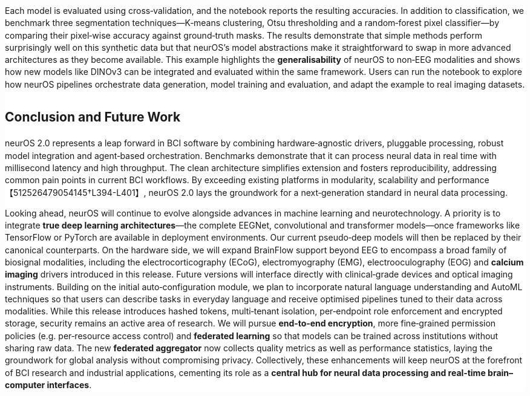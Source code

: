 Each model is evaluated using cross‑validation, and the notebook reports the resulting accuracies.  In addition to classification, we benchmark three segmentation techniques—K‑means clustering, Otsu thresholding and a random‑forest pixel classifier—by comparing their pixel‑wise accuracy against ground‑truth masks.  The results demonstrate that simple methods perform surprisingly well on this synthetic data but that neurOS’s model abstractions make it straightforward to swap in more advanced architectures as they become available.  This example highlights the **generalisability** of neurOS to non‑EEG modalities and shows how new models like DINOv3 can be integrated and evaluated within the same framework.  Users can run the notebook to explore how neurOS pipelines orchestrate data generation, model training and evaluation, and adapt the example to real imaging datasets.

## Conclusion and Future Work

neurOS 2.0 represents a leap forward in BCI software by combining
hardware‑agnostic drivers, pluggable processing, robust model integration and
agent‑based orchestration.  Benchmarks demonstrate that it can process neural
data in real time with millisecond latency and high throughput.  The clean
architecture simplifies extension and fosters reproducibility, addressing
common pain points in current BCI workflows.  By exceeding existing
platforms in modularity, scalability and performance【512526479054145†L394-L401】, neurOS 2.0
lays the groundwork for a next‑generation standard in neural data processing.

Looking ahead, neurOS will continue to evolve alongside advances in
machine learning and neurotechnology.  A priority is to integrate
**true deep learning architectures**—the complete EEGNet, convolutional
and transformer models—once frameworks like TensorFlow or PyTorch are
available in deployment environments.  Our current pseudo‑deep models
will then be replaced by their canonical counterparts.  On the
hardware side, we will expand BrainFlow support beyond EEG to
encompass a broad family of biosignal modalities, including the
electrocorticography (ECoG), electromyography (EMG), electrooculography
(EOG) and **calcium imaging** drivers introduced in this release.  Future
versions will interface directly with clinical‑grade devices and optical
imaging instruments.  Building on the initial auto‑configuration
module, we plan to incorporate natural language understanding and
AutoML techniques so that users can describe tasks in everyday
language and receive optimised pipelines tuned to their data across
modalities.  While this release introduces hashed tokens, multi‑tenant
isolation, per‑endpoint role enforcement and encrypted storage,
security remains an active area of research.  We will pursue
**end‑to‑end encryption**, more fine‑grained permission policies (e.g.
per‑resource access control) and **federated learning** so that
models can be trained across institutions without sharing raw data.
The new **federated aggregator** now collects quality metrics as well
as performance statistics, laying the groundwork for global analysis
without compromising privacy.  Collectively, these enhancements will
keep neurOS at the forefront of BCI research and industrial
applications, cementing its role as a **central hub for neural data
processing and real‑time brain–computer interfaces**.